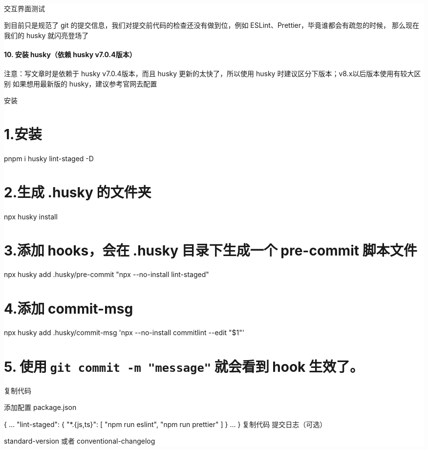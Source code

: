 交互界面测试



到目前只是规范了 git 的提交信息，我们对提交前代码的检查还没有做到位，例如 ESLint、Prettier，毕竟谁都会有疏忽的时候，
那么现在我们的 husky 就闪亮登场了

#### 10. 安装 husky（依赖 husky v7.0.4版本）

注意：写文章时是依赖于 husky v7.0.4版本，而且 husky 更新的太快了，所以使用 husky 时建议区分下版本；v8.x以后版本使用有较大区别
如果想用最新版的 husky，建议参考官网去配置


安装

# 1.安装
pnpm i husky lint-staged -D

# 2.生成 .husky 的文件夹
npx husky install

# 3.添加 hooks，会在 .husky 目录下生成一个 pre-commit 脚本文件
npx husky add .husky/pre-commit "npx --no-install lint-staged"

# 4.添加 commit-msg
npx husky add .husky/commit-msg 'npx --no-install commitlint --edit "$1"'

# 5. 使用 `git commit -m "message"` 就会看到 hook 生效了。
复制代码

添加配置 package.json

{
  ...
  "lint-staged": {
    	"*.{js,ts}": [
            "npm run eslint",
            "npm run prettier"
    	]
  }
  ...
}
复制代码
提交日志（可选）

standard-version 或者 conventional-changelog
